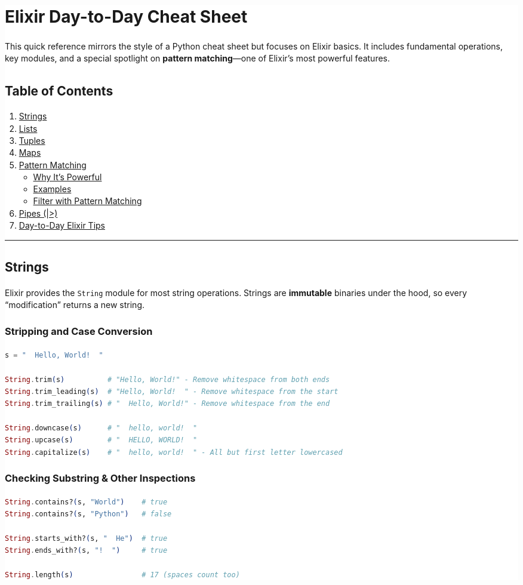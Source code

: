 # Elixir Day-to-Day Cheat Sheet

This quick reference mirrors the style of a Python cheat sheet but focuses on Elixir basics. It includes fundamental operations, key modules, and a special spotlight on **pattern matching**—one of Elixir’s most powerful features.

## Table of Contents
1. [Strings](#strings)
2. [Lists](#lists)
3. [Tuples](#tuples)
4. [Maps](#maps)
5. [Pattern Matching](#pattern-matching)
    - [Why It’s Powerful](#why-its-powerful)
    - [Examples](#examples)
    - [Filter with Pattern Matching](#filter-with-pattern-matching)
6. [Pipes (|>)](#pipes-)
7. [Day-to-Day Elixir Tips](#day-to-day-elixir-tips)

---

## Strings

Elixir provides the `String` module for most string operations. Strings are **immutable** binaries under the hood, so every “modification” returns a new string.

### Stripping and Case Conversion

```elixir
s = "  Hello, World!  "

String.trim(s)          # "Hello, World!" - Remove whitespace from both ends
String.trim_leading(s)  # "Hello, World!  " - Remove whitespace from the start
String.trim_trailing(s) # "  Hello, World!" - Remove whitespace from the end

String.downcase(s)      # "  hello, world!  "
String.upcase(s)        # "  HELLO, WORLD!  "
String.capitalize(s)    # "  hello, world!  " - All but first letter lowercased
```

### Checking Substring & Other Inspections

```elixir
String.contains?(s, "World")    # true
String.contains?(s, "Python")   # false

String.starts_with?(s, "  He")  # true
String.ends_with?(s, "!  ")     # true

String.length(s)                # 17 (spaces count too)
```
